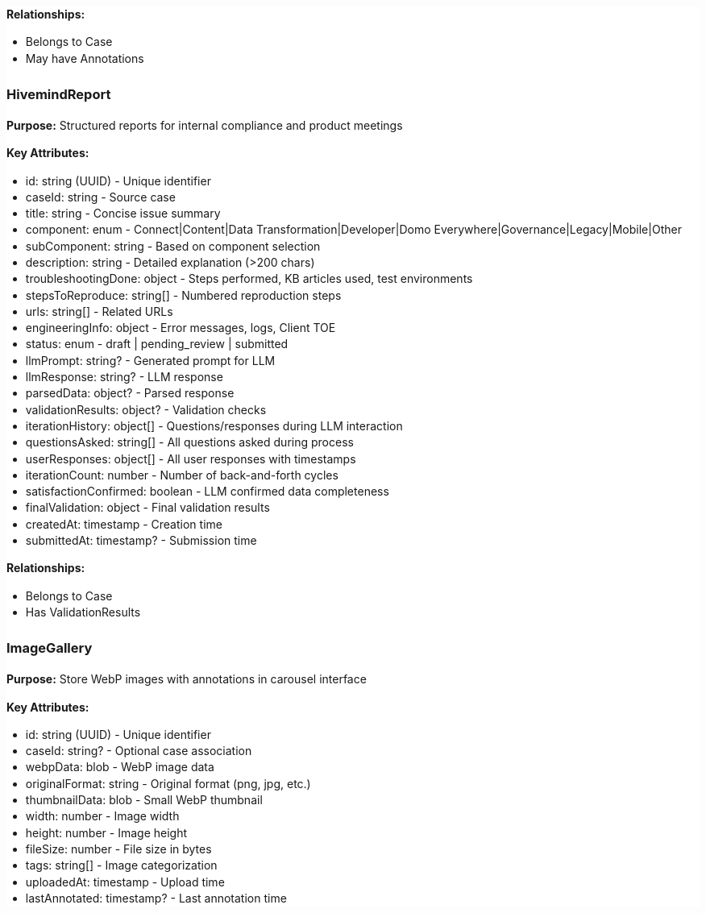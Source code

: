 **Relationships:**
- Belongs to Case
- May have Annotations

### HivemindReport
**Purpose:** Structured reports for internal compliance and product meetings

**Key Attributes:**
- id: string (UUID) - Unique identifier
- caseId: string - Source case
- title: string - Concise issue summary
- component: enum - Connect|Content|Data Transformation|Developer|Domo Everywhere|Governance|Legacy|Mobile|Other
- subComponent: string - Based on component selection
- description: string - Detailed explanation (>200 chars)
- troubleshootingDone: object - Steps performed, KB articles used, test environments
- stepsToReproduce: string[] - Numbered reproduction steps
- urls: string[] - Related URLs
- engineeringInfo: object - Error messages, logs, Client TOE
- status: enum - draft | pending_review | submitted
- llmPrompt: string? - Generated prompt for LLM
- llmResponse: string? - LLM response
- parsedData: object? - Parsed response
- validationResults: object? - Validation checks
- iterationHistory: object[] - Questions/responses during LLM interaction
- questionsAsked: string[] - All questions asked during process
- userResponses: object[] - All user responses with timestamps
- iterationCount: number - Number of back-and-forth cycles
- satisfactionConfirmed: boolean - LLM confirmed data completeness
- finalValidation: object - Final validation results
- createdAt: timestamp - Creation time
- submittedAt: timestamp? - Submission time

**Relationships:**
- Belongs to Case
- Has ValidationResults

### ImageGallery
**Purpose:** Store WebP images with annotations in carousel interface

**Key Attributes:**
- id: string (UUID) - Unique identifier
- caseId: string? - Optional case association
- webpData: blob - WebP image data
- originalFormat: string - Original format (png, jpg, etc.)
- thumbnailData: blob - Small WebP thumbnail
- width: number - Image width
- height: number - Image height
- fileSize: number - File size in bytes
- tags: string[] - Image categorization
- uploadedAt: timestamp - Upload time
- lastAnnotated: timestamp? - Last annotation time
